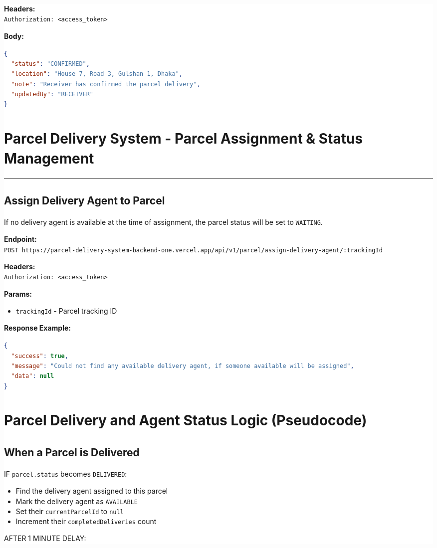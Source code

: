 **Headers:**  
`Authorization: <access_token>`

**Body:**
```json
{
  "status": "CONFIRMED",
  "location": "House 7, Road 3, Gulshan 1, Dhaka",
  "note": "Receiver has confirmed the parcel delivery",
  "updatedBy": "RECEIVER"
}
```
# Parcel Delivery System - Parcel Assignment & Status Management

---

## Assign Delivery Agent to Parcel

If no delivery agent is available at the time of assignment, the parcel status will be set to `WAITING`.

**Endpoint:**  
`POST https://parcel-delivery-system-backend-one.vercel.app/api/v1/parcel/assign-delivery-agent/:trackingId`

**Headers:**  
`Authorization: <access_token>`

**Params:**  
- `trackingId` - Parcel tracking ID

**Response Example:**  
```json
{
  "success": true,
  "message": "Could not find any available delivery agent, if someone available will be assigned",
  "data": null
}
```
# Parcel Delivery and Agent Status Logic (Pseudocode)

## When a Parcel is Delivered

IF `parcel.status` becomes `DELIVERED`:

- Find the delivery agent assigned to this parcel
- Mark the delivery agent as `AVAILABLE`
- Set their `currentParcelId` to `null`
- Increment their `completedDeliveries` count

AFTER 1 MINUTE DELAY:
